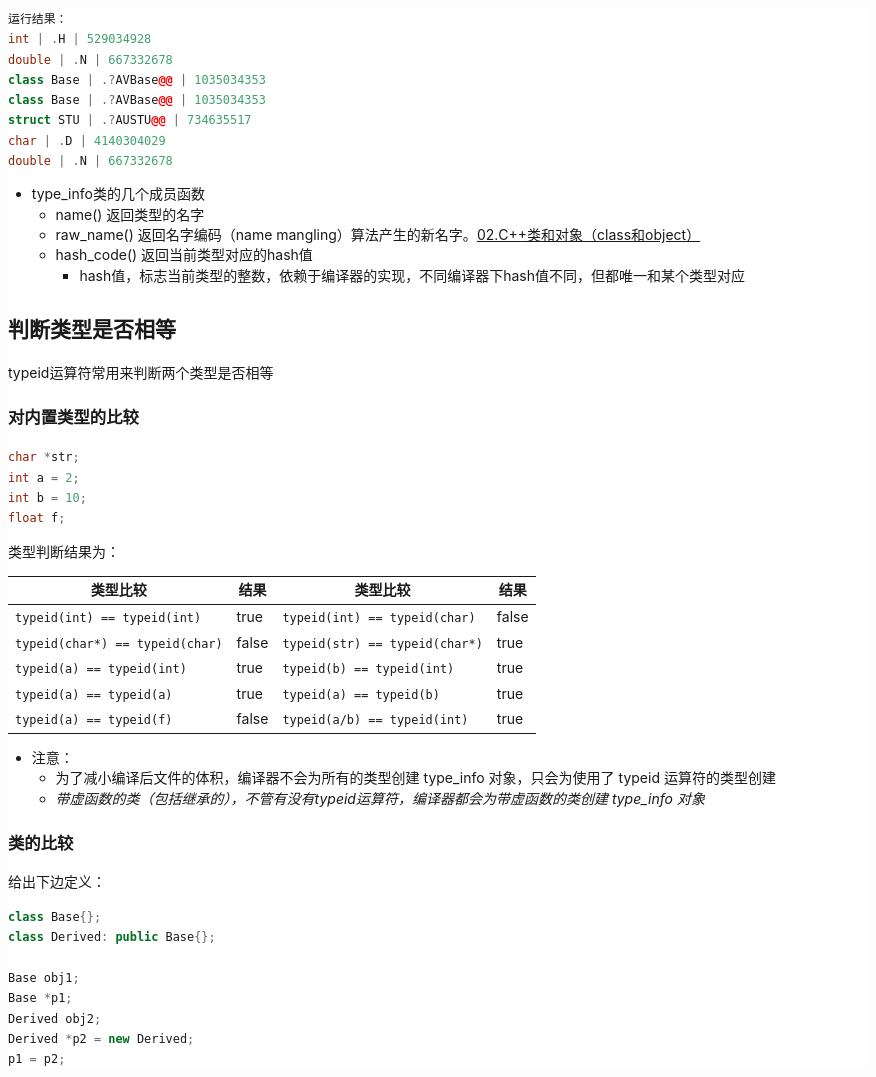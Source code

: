 ```cpp
运行结果：  
int | .H | 529034928  
double | .N | 667332678  
class Base | .?AVBase@@ | 1035034353  
class Base | .?AVBase@@ | 1035034353  
struct STU | .?AUSTU@@ | 734635517  
char | .D | 4140304029  
double | .N | 667332678
```

- type_info类的几个成员函数
	- name() 返回类型的名字
	- raw_name() 返回名字编码（name mangling）算法产生的新名字。[02.C++类和对象（class和object）](02.C++类和对象（class和object）.md)
	- hash_code() 返回当前类型对应的hash值
		- hash值，标志当前类型的整数，依赖于编译器的实现，不同编译器下hash值不同，但都唯一和某个类型对应

## 判断类型是否相等

typeid运算符常用来判断两个类型是否相等

### 对内置类型的比较

```cpp
char *str;
int a = 2;
int b = 10;
float f;
```

类型判断结果为：  

|类型比较|结果|类型比较|结果|
|---|---|---|---|
|`typeid(int) == typeid(int)`|true|`typeid(int) == typeid(char)`|false|
|`typeid(char*) == typeid(char)`|false|`typeid(str) == typeid(char*)`|true|
|`typeid(a) == typeid(int)`|true|`typeid(b) == typeid(int)`|true|
|`typeid(a) == typeid(a)`|true|`typeid(a) == typeid(b)`|true|
|`typeid(a) == typeid(f)`|false|`typeid(a/b) == typeid(int)`|true|

- 注意：
	- 为了减小编译后文件的体积，编译器不会为所有的类型创建 type_info 对象，只会为使用了 typeid 运算符的类型创建
	- *带虚函数的类（包括继承的），不管有没有typeid运算符，编译器都会为带虚函数的类创建 type_info 对象*

### 类的比较

给出下边定义：

```cpp
class Base{};
class Derived: public Base{};

Base obj1;
Base *p1;
Derived obj2;
Derived *p2 = new Derived;
p1 = p2;
```
